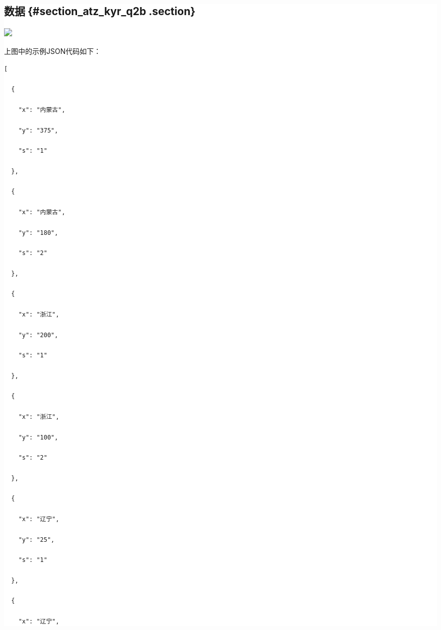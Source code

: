 ## 数据 {#section_atz_kyr_q2b .section}

![](http://static-aliyun-doc.oss-cn-hangzhou.aliyuncs.com/assets/img/21303/155894006411953_zh-CN.png)

上图中的示例JSON代码如下：

``` {#codeblock_49z_wzf_utb}
[

  {

    "x": "内蒙古",

    "y": "375",

    "s": "1"

  },

  {

    "x": "内蒙古",

    "y": "180",

    "s": "2"

  },

  {

    "x": "浙江",

    "y": "200",

    "s": "1"

  },

  {

    "x": "浙江",

    "y": "100",

    "s": "2"

  },

  {

    "x": "辽宁",

    "y": "25",

    "s": "1"

  },

  {

    "x": "辽宁",

```